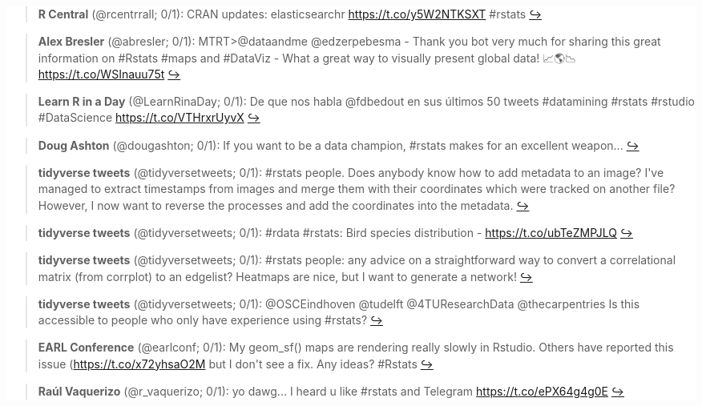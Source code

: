 


> **R Central** (@rcentrrall; 0/1): CRAN updates: elasticsearchr https://t.co/y5W2NTKSXT #rstats  [&#8618;](https://twitter.com/dataandme/status/1060215837498531845)




> **Alex Bresler** (@abresler; 0/1): MTRT&gt;@dataandme @edzerpebesma - Thank you bot very much for sharing this great information on #Rstats #maps and #DataViz - What a great way to visually present global data! 📈🌎📉 https://t.co/WSInauu75t  [&#8618;](https://twitter.com/dataandme/status/1060264082371215360)




> **Learn R in a Day** (@LearnRinaDay; 0/1): De que nos habla @fdbedout en sus últimos 50 tweets #datamining #rstats #rstudio #DataScience https://t.co/VTHrxrUyvX  [&#8618;](https://twitter.com/dataandme/status/1060262983643873281)




> **Doug Ashton** (@dougashton; 0/1): If you want to be a data champion, #rstats makes for an excellent weapon...  [&#8618;](https://twitter.com/dataandme/status/1060253137854963715)




> **tidyverse tweets** (@tidyversetweets; 0/1): #rstats people. Does anybody know how to add metadata to an image? I've managed to extract timestamps from images and merge them with their coordinates which were tracked on another file? However, I now want to reverse the processes and add the coordinates into the metadata.  [&#8618;](https://twitter.com/dataandme/status/1060247846417563648)




> **tidyverse tweets** (@tidyversetweets; 0/1): #rdata #rstats: Bird species distribution - https://t.co/ubTeZMPJLQ  [&#8618;](https://twitter.com/dataandme/status/1060246353962565632)




> **tidyverse tweets** (@tidyversetweets; 0/1): #rstats people: any advice on a straightforward way to convert a correlational matrix (from corrplot) to an edgelist? Heatmaps are nice, but I want to generate a network!  [&#8618;](https://twitter.com/dataandme/status/1060242218735337472)




> **tidyverse tweets** (@tidyversetweets; 0/1): @OSCEindhoven @tudelft @4TUResearchData @thecarpentries Is this accessible to people who only have experience using #rstats?  [&#8618;](https://twitter.com/dataandme/status/1060241253621731328)




> **EARL Conference** (@earlconf; 0/1): My geom_sf() maps are rendering really slowly in Rstudio. Others have reported this issue (https://t.co/x72yhsaO2M but I don't see a fix. Any ideas? #Rstats  [&#8618;](https://twitter.com/dataandme/status/1060238637256843264)




> **Raúl Vaquerizo** (@r_vaquerizo; 0/1): yo dawg... I heard u like #rstats and Telegram https://t.co/ePX64g4g0E  [&#8618;](https://twitter.com/dataandme/status/1060235006214356994)



